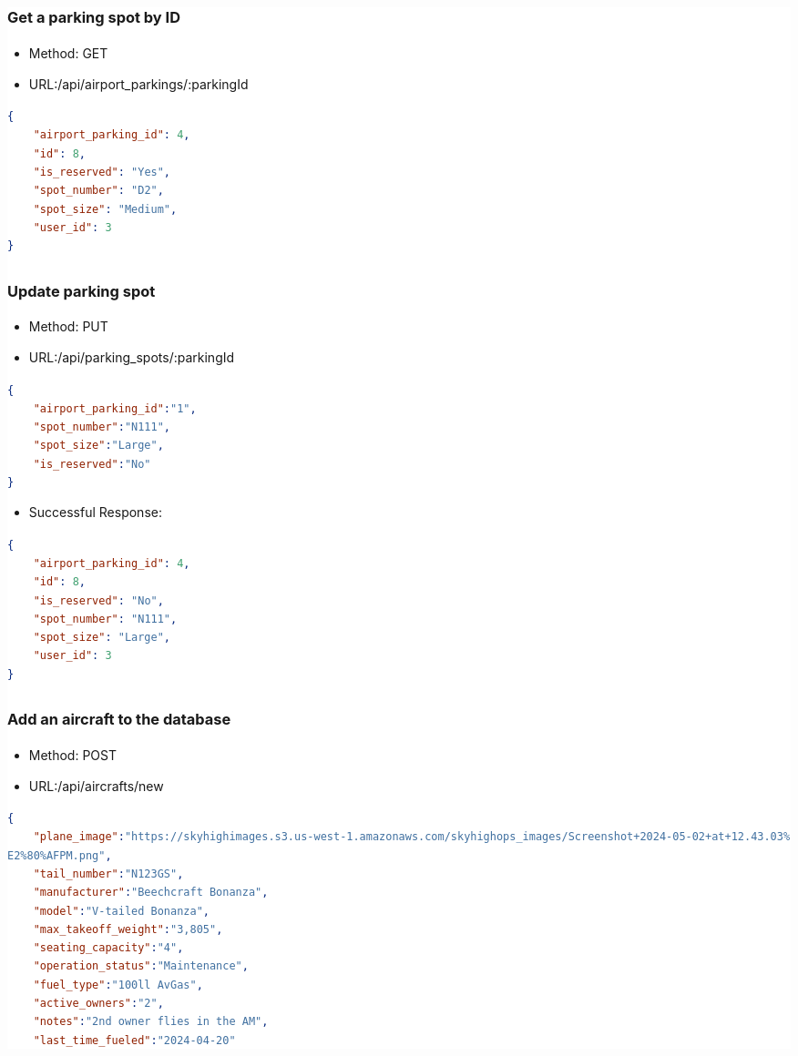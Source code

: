 ```json
```
##

### Get a parking spot by ID

* Method: GET

* URL:/api/airport_parkings/:parkingId

```json
{
    "airport_parking_id": 4,
    "id": 8,
    "is_reserved": "Yes",
    "spot_number": "D2",
    "spot_size": "Medium",
    "user_id": 3
}
```
##

### Update parking spot 

* Method: PUT

* URL:/api/parking_spots/:parkingId

```json
{
    "airport_parking_id":"1",
    "spot_number":"N111",
    "spot_size":"Large",
    "is_reserved":"No"
}
```
* Successful Response:
```json
{
    "airport_parking_id": 4,
    "id": 8,
    "is_reserved": "No",
    "spot_number": "N111",
    "spot_size": "Large",
    "user_id": 3
}
```
##
### Add an aircraft to the database

* Method: POST

* URL:/api/aircrafts/new

```json
{
    "plane_image":"https://skyhighimages.s3.us-west-1.amazonaws.com/skyhighops_images/Screenshot+2024-05-02+at+12.43.03%E2%80%AFPM.png",
    "tail_number":"N123GS",
    "manufacturer":"Beechcraft Bonanza",
    "model":"V-tailed Bonanza",
    "max_takeoff_weight":"3,805",
    "seating_capacity":"4",
    "operation_status":"Maintenance",
    "fuel_type":"100ll AvGas",
    "active_owners":"2",
    "notes":"2nd owner flies in the AM",
    "last_time_fueled":"2024-04-20"
```